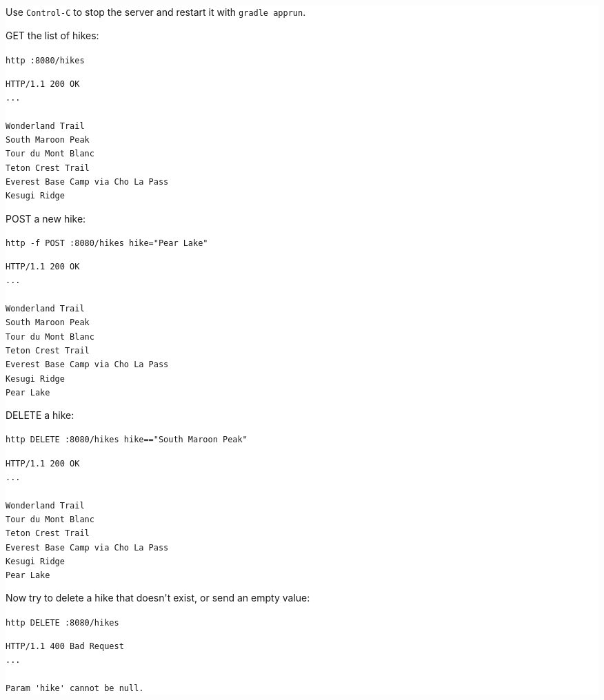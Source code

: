 
Use `Control-C` to stop the server and restart it with `gradle apprun`.

GET the list of hikes:

```
http :8080/hikes
```
```
HTTP/1.1 200 OK
...

Wonderland Trail
South Maroon Peak
Tour du Mont Blanc
Teton Crest Trail
Everest Base Camp via Cho La Pass
Kesugi Ridge

```

POST a new hike:
```
http -f POST :8080/hikes hike="Pear Lake"
```
```
HTTP/1.1 200 OK
...

Wonderland Trail
South Maroon Peak
Tour du Mont Blanc
Teton Crest Trail
Everest Base Camp via Cho La Pass
Kesugi Ridge
Pear Lake

```

DELETE a hike:
```
http DELETE :8080/hikes hike=="South Maroon Peak"
```
```
HTTP/1.1 200 OK
...

Wonderland Trail
Tour du Mont Blanc
Teton Crest Trail
Everest Base Camp via Cho La Pass
Kesugi Ridge
Pear Lake

```
Now try to delete a hike that doesn't exist, or send an empty value:
```
http DELETE :8080/hikes
```
```
HTTP/1.1 400 Bad Request
...

Param 'hike' cannot be null.

```
